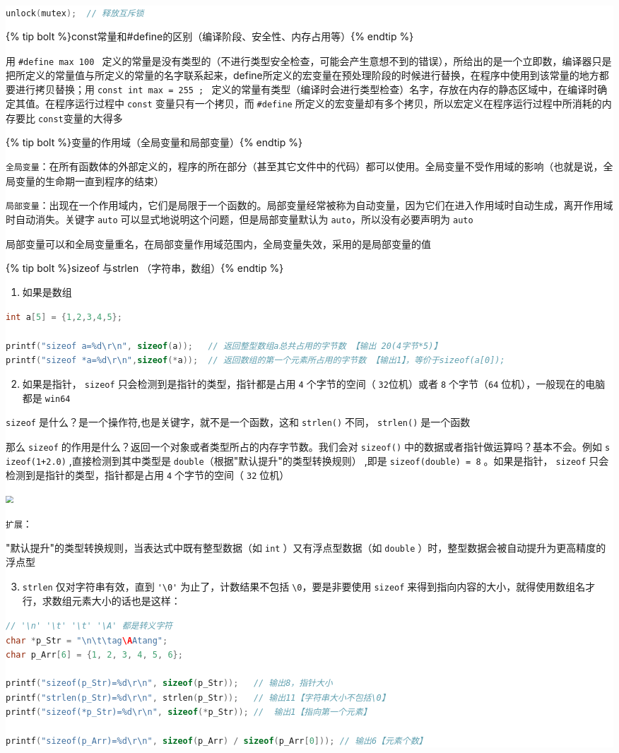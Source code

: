 ```cpp
unlock(mutex);	// 释放互斥锁
```



{% tip bolt %}const常量和#define的区别（编译阶段、安全性、内存占用等）{% endtip %}

用 `#define max 100 ` 定义的常量是没有类型的（不进行类型安全检查，可能会产生意想不到的错误），所给出的是一个立即数，编译器只是把所定义的常量值与所定义的常量的名字联系起来，define所定义的宏变量在预处理阶段的时候进行替换，在程序中使用到该常量的地方都要进行拷贝替换；用 `const int max = 255 ; ` 定义的常量有类型（编译时会进行类型检查）名字，存放在内存的静态区域中，在编译时确定其值。在程序运行过程中 `const` 变量只有一个拷贝，而 `#define` 所定义的宏变量却有多个拷贝，所以宏定义在程序运行过程中所消耗的内存要比 `const`变量的大得多



{% tip bolt %}变量的作用域（全局变量和局部变量）{% endtip %}

`全局变量`：在所有函数体的外部定义的，程序的所在部分（甚至其它文件中的代码）都可以使用。全局变量不受作用域的影响（也就是说，全局变量的生命期一直到程序的结束）

`局部变量`：出现在一个作用域内，它们是局限于一个函数的。局部变量经常被称为自动变量，因为它们在进入作用域时自动生成，离开作用域时自动消失。关键字 `auto` 可以显式地说明这个问题，但是局部变量默认为 `auto`，所以没有必要声明为 `auto`

局部变量可以和全局变量重名，在局部变量作用域范围内，全局变量失效，采用的是局部变量的值



{% tip bolt %}sizeof 与strlen （字符串，数组）{% endtip %}

1. 如果是数组

```cpp
int a[5] = {1,2,3,4,5};

printf("sizeof a=%d\r\n", sizeof(a));	// 返回整型数组a总共占用的字节数 【输出 20(4字节*5)】
printf("sizeof *a=%d\r\n",sizeof(*a));	// 返回数组的第一个元素所占用的字节数 【输出1】，等价于sizeof(a[0]);
```

2. 如果是指针， `sizeof` 只会检测到是指针的类型，指针都是占用 `4` 个字节的空间（ `32`位机）或者 `8` 个字节（`64` 位机），一般现在的电脑都是 `win64`

`sizeof` 是什么？是一个操作符,也是关键字，就不是一个函数，这和 `strlen()` 不同， `strlen()` 是一个函数

那么 `sizeof` 的作用是什么？返回一个对象或者类型所占的内存字节数。我们会对 `sizeof()` 中的数据或者指针做运算吗？基本不会。例如 `sizeof(1+2.0)` ,直接检测到其中类型是 `double`（根据"默认提升"的类型转换规则） ,即是 `sizeof(double) = 8` 。如果是指针， `sizeof` 只会检测到是指针的类型，指针都是占用 `4` 个字节的空间（ `32` 位机）

<img src="https://image-1309791158.cos.ap-guangzhou.myqcloud.com/其他/QQ截图20231021145133.webp" style="zoom:67%;" />

`扩展`：

"默认提升"的类型转换规则，当表达式中既有整型数据（如 `int` ）又有浮点型数据（如 `double` ）时，整型数据会被自动提升为更高精度的浮点型

3. `strlen` 仅对字符串有效，直到 `'\0'` 为止了，计数结果不包括 `\0`，要是非要使用 `sizeof` 来得到指向内容的大小，就得使用数组名才行，求数组元素大小的话也是这样：

```cpp
// '\n' '\t' '\t' '\A' 都是转义字符
char *p_Str = "\n\t\tag\AAtang";
char p_Arr[6] = {1, 2, 3, 4, 5, 6};

printf("sizeof(p_Str)=%d\r\n", sizeof(p_Str));	 // 输出8，指针大小
printf("strlen(p_Str)=%d\r\n", strlen(p_Str));	 // 输出11【字符串大小不包括\0】
printf("sizeof(*p_Str)=%d\r\n", sizeof(*p_Str)); //  输出1【指向第一个元素】

printf("sizeof(p_Arr)=%d\r\n", sizeof(p_Arr) / sizeof(p_Arr[0])); // 输出6【元素个数】
```
